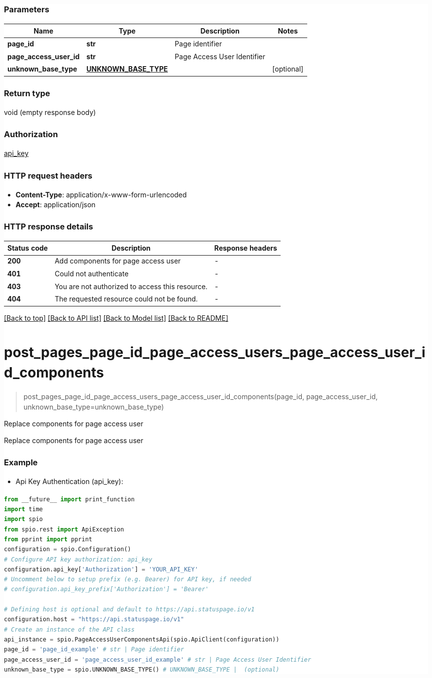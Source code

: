 ### Parameters

Name | Type | Description  | Notes
------------- | ------------- | ------------- | -------------
 **page_id** | **str**| Page identifier | 
 **page_access_user_id** | **str**| Page Access User Identifier | 
 **unknown_base_type** | [**UNKNOWN_BASE_TYPE**](UNKNOWN_BASE_TYPE.md)|  | [optional] 

### Return type

void (empty response body)

### Authorization

[api_key](../README.md#api_key)

### HTTP request headers

 - **Content-Type**: application/x-www-form-urlencoded
 - **Accept**: application/json

### HTTP response details
| Status code | Description | Response headers |
|-------------|-------------|------------------|
**200** | Add components for page access user |  -  |
**401** | Could not authenticate |  -  |
**403** | You are not authorized to access this resource. |  -  |
**404** | The requested resource could not be found. |  -  |

[[Back to top]](#) [[Back to API list]](../README.md#documentation-for-api-endpoints) [[Back to Model list]](../README.md#documentation-for-models) [[Back to README]](../README.md)

# **post_pages_page_id_page_access_users_page_access_user_id_components**
> post_pages_page_id_page_access_users_page_access_user_id_components(page_id, page_access_user_id, unknown_base_type=unknown_base_type)

Replace components for page access user

Replace components for page access user

### Example

* Api Key Authentication (api_key):
```python
from __future__ import print_function
import time
import spio
from spio.rest import ApiException
from pprint import pprint
configuration = spio.Configuration()
# Configure API key authorization: api_key
configuration.api_key['Authorization'] = 'YOUR_API_KEY'
# Uncomment below to setup prefix (e.g. Bearer) for API key, if needed
# configuration.api_key_prefix['Authorization'] = 'Bearer'

# Defining host is optional and default to https://api.statuspage.io/v1
configuration.host = "https://api.statuspage.io/v1"
# Create an instance of the API class
api_instance = spio.PageAccessUserComponentsApi(spio.ApiClient(configuration))
page_id = 'page_id_example' # str | Page identifier
page_access_user_id = 'page_access_user_id_example' # str | Page Access User Identifier
unknown_base_type = spio.UNKNOWN_BASE_TYPE() # UNKNOWN_BASE_TYPE |  (optional)

```